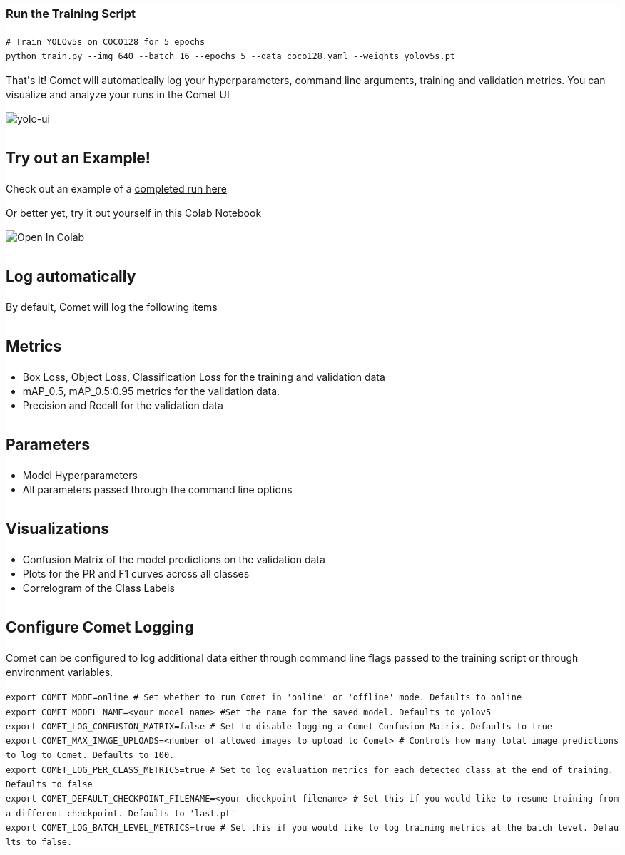 ### Run the Training Script

```shell
# Train YOLOv5s on COCO128 for 5 epochs
python train.py --img 640 --batch 16 --epochs 5 --data coco128.yaml --weights yolov5s.pt
```

That's it! Comet will automatically log your hyperparameters, command line arguments, training and validation metrics. You can visualize and analyze your runs in the Comet UI

<img width="1920" alt="yolo-ui" src="https://user-images.githubusercontent.com/26833433/202851203-164e94e1-2238-46dd-91f8-de020e9d6b41.png">

## Try out an Example!

Check out an example of a [completed run here](https://www.comet.com/examples/comet-example-yolov5/a0e29e0e9b984e4a822db2a62d0cb357?experiment-tab=chart&showOutliers=true&smoothing=0&transformY=smoothing&xAxis=step&utm_source=yolov5&utm_medium=partner&utm_campaign=partner_yolov5_2022&utm_content=github)

Or better yet, try it out yourself in this Colab Notebook

[![Open In Colab](https://colab.research.google.com/assets/colab-badge.svg)](https://colab.research.google.com/drive/1RG0WOQyxlDlo5Km8GogJpIEJlg_5lyYO?usp=sharing)

## Log automatically

By default, Comet will log the following items

## Metrics

- Box Loss, Object Loss, Classification Loss for the training and validation data
- mAP_0.5, mAP_0.5:0.95 metrics for the validation data.
- Precision and Recall for the validation data

## Parameters

- Model Hyperparameters
- All parameters passed through the command line options

## Visualizations

- Confusion Matrix of the model predictions on the validation data
- Plots for the PR and F1 curves across all classes
- Correlogram of the Class Labels

## Configure Comet Logging

Comet can be configured to log additional data either through command line flags passed to the training script or through environment variables.

```shell
export COMET_MODE=online # Set whether to run Comet in 'online' or 'offline' mode. Defaults to online
export COMET_MODEL_NAME=<your model name> #Set the name for the saved model. Defaults to yolov5
export COMET_LOG_CONFUSION_MATRIX=false # Set to disable logging a Comet Confusion Matrix. Defaults to true
export COMET_MAX_IMAGE_UPLOADS=<number of allowed images to upload to Comet> # Controls how many total image predictions to log to Comet. Defaults to 100.
export COMET_LOG_PER_CLASS_METRICS=true # Set to log evaluation metrics for each detected class at the end of training. Defaults to false
export COMET_DEFAULT_CHECKPOINT_FILENAME=<your checkpoint filename> # Set this if you would like to resume training from a different checkpoint. Defaults to 'last.pt'
export COMET_LOG_BATCH_LEVEL_METRICS=true # Set this if you would like to log training metrics at the batch level. Defaults to false.
```